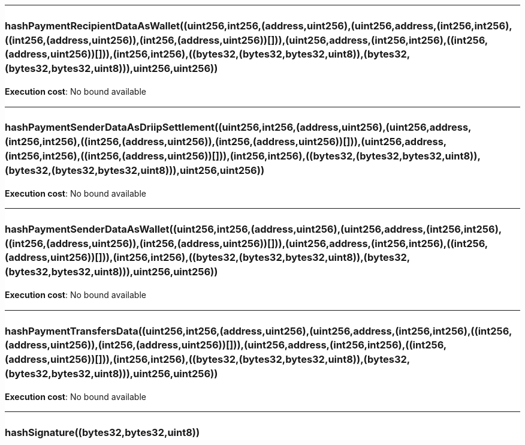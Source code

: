 


--- 
### hashPaymentRecipientDataAsWallet((uint256,int256,(address,uint256),(uint256,address,(int256,int256),((int256,(address,uint256)),(int256,(address,uint256))[])),(uint256,address,(int256,int256),((int256,(address,uint256))[])),(int256,int256),((bytes32,(bytes32,bytes32,uint8)),(bytes32,(bytes32,bytes32,uint8))),uint256,uint256))


**Execution cost**: No bound available




--- 
### hashPaymentSenderDataAsDriipSettlement((uint256,int256,(address,uint256),(uint256,address,(int256,int256),((int256,(address,uint256)),(int256,(address,uint256))[])),(uint256,address,(int256,int256),((int256,(address,uint256))[])),(int256,int256),((bytes32,(bytes32,bytes32,uint8)),(bytes32,(bytes32,bytes32,uint8))),uint256,uint256))


**Execution cost**: No bound available




--- 
### hashPaymentSenderDataAsWallet((uint256,int256,(address,uint256),(uint256,address,(int256,int256),((int256,(address,uint256)),(int256,(address,uint256))[])),(uint256,address,(int256,int256),((int256,(address,uint256))[])),(int256,int256),((bytes32,(bytes32,bytes32,uint8)),(bytes32,(bytes32,bytes32,uint8))),uint256,uint256))


**Execution cost**: No bound available




--- 
### hashPaymentTransfersData((uint256,int256,(address,uint256),(uint256,address,(int256,int256),((int256,(address,uint256)),(int256,(address,uint256))[])),(uint256,address,(int256,int256),((int256,(address,uint256))[])),(int256,int256),((bytes32,(bytes32,bytes32,uint8)),(bytes32,(bytes32,bytes32,uint8))),uint256,uint256))


**Execution cost**: No bound available




--- 
### hashSignature((bytes32,bytes32,uint8))
